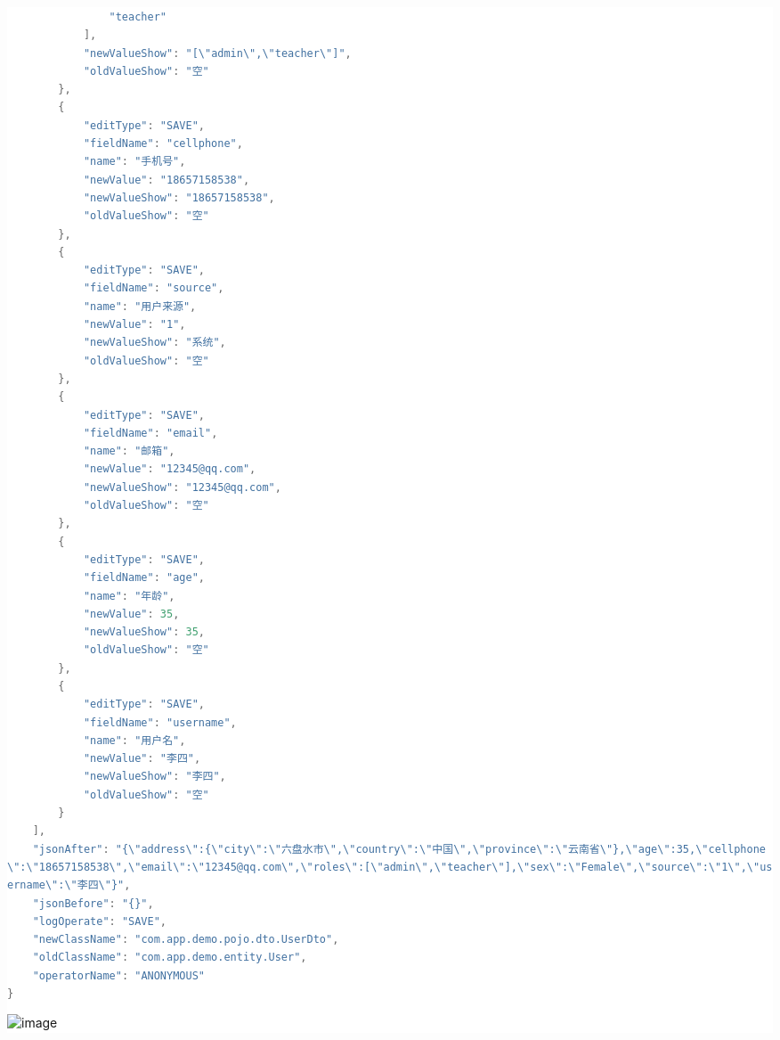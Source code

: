 ```java
                "teacher"
            ],
            "newValueShow": "[\"admin\",\"teacher\"]",
            "oldValueShow": "空"
        },
        {
            "editType": "SAVE",
            "fieldName": "cellphone",
            "name": "手机号",
            "newValue": "18657158538",
            "newValueShow": "18657158538",
            "oldValueShow": "空"
        },
        {
            "editType": "SAVE",
            "fieldName": "source",
            "name": "用户来源",
            "newValue": "1",
            "newValueShow": "系统",
            "oldValueShow": "空"
        },
        {
            "editType": "SAVE",
            "fieldName": "email",
            "name": "邮箱",
            "newValue": "12345@qq.com",
            "newValueShow": "12345@qq.com",
            "oldValueShow": "空"
        },
        {
            "editType": "SAVE",
            "fieldName": "age",
            "name": "年龄",
            "newValue": 35,
            "newValueShow": 35,
            "oldValueShow": "空"
        },
        {
            "editType": "SAVE",
            "fieldName": "username",
            "name": "用户名",
            "newValue": "李四",
            "newValueShow": "李四",
            "oldValueShow": "空"
        }
    ],
    "jsonAfter": "{\"address\":{\"city\":\"六盘水市\",\"country\":\"中国\",\"province\":\"云南省\"},\"age\":35,\"cellphone\":\"18657158538\",\"email\":\"12345@qq.com\",\"roles\":[\"admin\",\"teacher\"],\"sex\":\"Female\",\"source\":\"1\",\"username\":\"李四\"}",
    "jsonBefore": "{}",
    "logOperate": "SAVE",
    "newClassName": "com.app.demo.pojo.dto.UserDto",
    "oldClassName": "com.app.demo.entity.User",
    "operatorName": "ANONYMOUS"
}

```
![image](https://github.com/qianguangtao/mamba-logrecord/assets/6427290/930745cd-6c6a-4c75-806c-5192623394fd)
